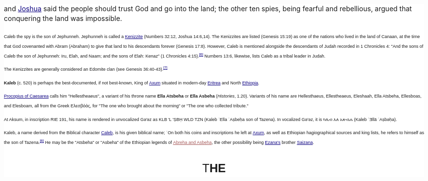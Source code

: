 and&nbsp;<a href="https://en.wikipedia.org/wiki/Joshua" style="background: none; color: rgb(11 , 0 , 128);" title="Joshua">Joshua</a>&nbsp;said the people should trust God and go into the land; the other ten spies, being fearful and rebellious, argued that conquering the land was impossible.</span></div><div><div style="font-family: sans-serif; line-height: inherit; margin: 0.5em 0px;"><span style="font-size: xx-small;">Caleb the spy is the son of Jephunneh. Jephunneh is called a&nbsp;<a href="https://en.wikipedia.org/wiki/Kenizzite" style="background: none; color: rgb(11 , 0 , 128);" title="Kenizzite">Kenizzite</a>&nbsp;(Numbers 32:12, Joshua 14:6,14). The Kenizzites are listed (Genesis 15:19) as one of the nations who lived in the land of Canaan, at the time that God covenanted with Abram (Abraham) to give that land to his descendants forever (Genesis 17:8). However, Caleb is mentioned alongside the descendants of Judah recorded in 1 Chronicles 4: "And the sons of Caleb the son of Jephunneh: Iru, Elah, and Naam; and the sons of Elah: Kenaz" (1 Chronicles 4:15).<sup class="gmail-reference" id="gmail-cite_ref-6" style="line-height: 1; unicode-bidi: isolate; white-space: nowrap;"><a href="http://en.wikipedia.org/wiki/Caleb#cite_note-6" style="background: none; color: rgb(11 , 0 , 128);">[6]</a></sup>&nbsp;Numbers 13:6, likewise, lists Caleb as a tribal leader in Judah.</span></div><div style="font-family: sans-serif; line-height: inherit; margin: 0.5em 0px;"><span style="font-size: xx-small;">The Kenizzites are generally considered an Edomite clan (see Genesis 36:40-43).<sup class="gmail-reference" id="gmail-cite_ref-FreedmanMyers2000_7-0" style="line-height: 1; unicode-bidi: isolate; white-space: nowrap;"><a href="http://en.wikipedia.org/wiki/Caleb#cite_note-FreedmanMyers2000-7" style="background: none; color: rgb(11 , 0 , 128);">[7]</a></sup></span></div><div style="font-family: sans-serif; line-height: inherit; margin: 0.5em 0px;"><span style="font-size: xx-small;"><b>Kaleb</b>&nbsp;(c. 520) is perhaps the best-documented, if not best-known, King of&nbsp;<a class="gmail-mw-redirect" href="https://en.wikipedia.org/wiki/Kingdom_of_Axum" style="background: none; color: rgb(11 , 0 , 128);" title="Kingdom of Axum">Axum</a>&nbsp;situated in modern-day&nbsp;<a href="https://en.wikipedia.org/wiki/Eritrea" style="background: none; color: rgb(11 , 0 , 128);" title="Eritrea">Eritrea</a>&nbsp;and North&nbsp;<a href="https://en.wikipedia.org/wiki/Ethiopia" style="background: none; color: rgb(11 , 0 , 128);" title="Ethiopia">Ethiopia</a>.</span></div><div style="line-height: inherit; margin: 0.5em 0px;"><span style="font-size: xx-small;"><a class="gmail-mw-redirect" href="https://en.wikipedia.org/wiki/Procopius_of_Caesarea" style="background: none; color: rgb(11 , 0 , 128); font-family: sans-serif;" title="Procopius of Caesarea">Procopius of Caesarea</a><span style="font-family: sans-serif;">&nbsp;calls him "</span><span style="font-family: arial black, sans-serif;">Hellestheaeus</span><span style="font-family: sans-serif;">", a variant of his throne name&nbsp;</span><b style="font-family: sans-serif;">Ella Atsbeha</b><span style="font-family: sans-serif;">&nbsp;or&nbsp;</span><b style="font-family: sans-serif;">Ella Asbeha</b><span style="font-family: sans-serif;">&nbsp;(</span><i style="font-family: sans-serif;">Histories</i><span style="font-family: sans-serif;">, 1.20). Variants of his name are Hellesthaeus, Ellestheaeus, Eleshaah, Ella Atsbeha, Ellesboas, and Elesboam, all from the Greek Ελεσβόάς, for "The one who brought about the morning" or "The one who collected tribute."</span></span></div><div style="font-family: sans-serif; line-height: inherit; margin: 0.5em 0px;"><span style="font-size: xx-small;">At Aksum, in inscription RIE 191, his name is rendered in unvocalized Gə'əz as KLB 'L 'ṢBḤ WLD TZN (Kaleb ʾElla ʾAṣbeḥa son of Tazena). In vocalized Gə'əz, it is ካሌብ እለ አጽብሐ (Kaleb ʾƎllä ʾAṣbəḥa).</span></div><div style="font-family: sans-serif; line-height: inherit; margin: 0.5em 0px;"><span style="font-size: xx-small;">Kaleb, a name derived from the Biblical character&nbsp;<a href="https://en.wikipedia.org/wiki/Caleb" style="background: none; color: rgb(11 , 0 , 128);" title="Caleb">Caleb</a>, is his given biblical name; ʾOn both his coins and inscriptions he left at&nbsp;<a href="https://en.wikipedia.org/wiki/Axum" style="background: none; color: rgb(11 , 0 , 128);" title="Axum">Axum</a>, as well as Ethiopian hagiographical sources and king lists, he refers to himself as the son of Tazena.<sup class="gmail-reference" id="gmail-cite_ref-7" style="line-height: 1; unicode-bidi: isolate; white-space: nowrap;"><a href="http://en.wikipedia.org/wiki/Kaleb_of_Axum#cite_note-7" style="background: none; color: rgb(11 , 0 , 128);">[6]</a></sup>&nbsp;He may be the "Atsbeha" or "Asbeha" of the Ethiopian legends of&nbsp;<a class="gmail-new" href="http://en.wikipedia.org/wiki/Abreha_and_Asbeha" style="background: none; color: rgb(165 , 88 , 88);" title="Abreha and Asbeha (page does not exist)">Abreha and Asbeha</a>, the other possibility being&nbsp;<a href="https://en.wikipedia.org/wiki/Ezana_of_Axum" style="background: none; color: rgb(11 , 0 , 128);" title="Ezana of Axum">Ezana's</a>&nbsp;brother&nbsp;<a href="https://en.wikipedia.org/wiki/Saizana" style="background: none; color: rgb(11 , 0 , 128);" title="Saizana">Saizana</a>.</span></div></div></div></center></div><div style="text-align: center;"><span style="font-family: sans-serif; text-align: start;"><span style="font-size: xx-small;"><br /></span></span></div><div style="text-align: center;"><span style="text-align: start;"><span style="font-size: x-large;"><span style="font-family: arial black, sans-serif;">T</span><span style="font-family: arial narrow, sans-serif;"><b>HE</b></span></span><span style='font-family: "arial black" , sans-serif; font-size: 14px;'>